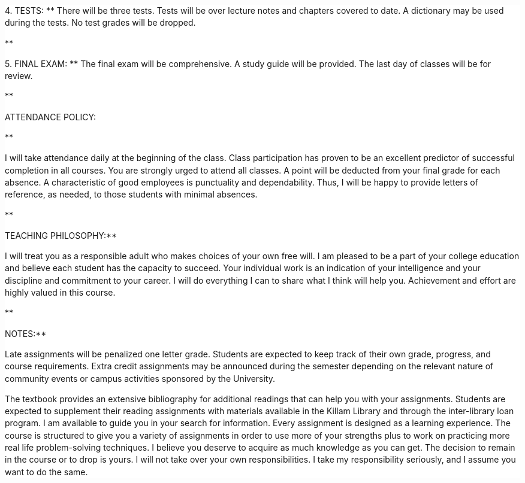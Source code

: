 4\. TESTS: ** There will be three tests. Tests will be over lecture notes and
chapters covered to date. A dictionary may be used during the tests. No test
grades will be dropped.

**

5\. FINAL EXAM: ** The final exam will be comprehensive. A study guide will be
provided. The last day of classes will be for review.



**

ATTENDANCE POLICY:

**

I will take attendance daily at the beginning of the class. Class
participation has proven to be an excellent predictor of successful completion
in all courses. You are strongly urged to attend all classes. A point will be
deducted from your final grade for each absence. A characteristic of good
employees is punctuality and dependability. Thus, I will be happy to provide
letters of reference, as needed, to those students with minimal absences.

**

TEACHING PHILOSOPHY:**

I will treat you as a responsible adult who makes choices of your own free
will. I am pleased to be a part of your college education and believe each
student has the capacity to succeed. Your individual work is an indication of
your intelligence and your discipline and commitment to your career. I will do
everything I can to share what I think will help you. Achievement and effort
are highly valued in this course.

**

NOTES:**

Late assignments will be penalized one letter grade. Students are expected to
keep track of their own grade, progress, and course requirements. Extra credit
assignments may be announced during the semester depending on the relevant
nature of community events or campus activities sponsored by the University.

The textbook provides an extensive bibliography for additional readings that
can help you with your assignments. Students are expected to supplement their
reading assignments with materials available in the Killam Library and through
the inter-library loan program. I am available to guide you in your search for
information. Every assignment is designed as a learning experience. The course
is structured to give you a variety of assignments in order to use more of
your strengths plus to work on practicing more real life problem-solving
techniques. I believe you deserve to acquire as much knowledge as you can get.
The decision to remain in the course or to drop is yours. I will not take over
your own responsibilities. I take my responsibility seriously, and I assume
you want to do the same.




